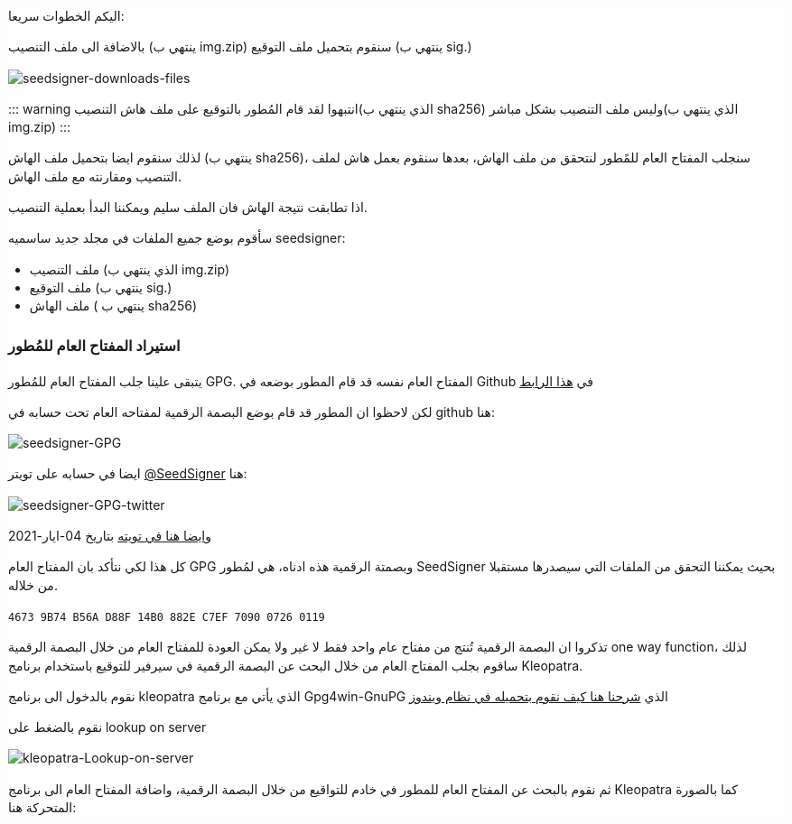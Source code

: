اليكم الخطوات سريعا:

بالاضافة الى ملف التنصيب (ينتهي ب img.zip) سنقوم بتحميل ملف التوقيع (ينتهي ب sig.)

![seedsigner-downloads-files](/images/seedsigner/seedsigner-files.png)

::: warning انتبهوا
لقد قام المُطور بالتوقيع على ملف هاش التنصيب(الذي ينتهي ب sha256) وليس ملف التنصيب بشكل مباشر(الذي ينتهي ب img.zip)
:::

لذلك سنقوم ايضا بتحميل ملف الهاش (ينتهي ب sha256)، سنجلب المفتاح العام للمًطور لنتحقق من ملف الهاش، بعدها سنقوم بعمل هاش لملف التنصيب ومقارنته مع ملف الهاش.

اذا تطابقت نتيجة الهاش فان الملف سليم ويمكننا البدأ بعملية التنصيب.


سأقوم بوضع جميع الملفات في مجلد جديد ساسميه seedsigner:
- ملف التنصيب (الذي ينتهي ب img.zip) 
- ملف التوقيع (ينتهي ب sig.)
- ملف الهاش ( ينتهي ب sha256)


### استيراد المفتاح العام للمُطور

يتبقى علينا جلب المفتاح العام للمُطور GPG. المفتاح العام نفسه قد قام المطور بوضعه في Github في [هذا الرابط](https://github.com/SeedSigner/seedsigner/blob/main/seedsigner_pubkey.gpg)


لكن لاحظوا ان المطور قد قام بوضع البصمة الرقمية لمفتاحه العام تحت حسابه في github هنا:

![seedsigner-GPG](/images/seedsigner/seedsigner-gpg.png)

ايضا في حسابه على تويتر [@SeedSigner](https://twitter.com/SeedSigner) هنا:

![seedsigner-GPG-twitter](/images/seedsigner/seedsigner-gpg-twitter.png)

و[ايضا هنا في تويته](https://twitter.com/SeedSigner/status/1389617642286329856) بتاريخ 04-ايار-2021 


كل هذا لكي نتأكد بان المفتاح العام GPG وبصمتة الرقمية هذه ادناه، هي لمُطور SeedSigner بحيث يمكننا التحقق من الملفات التي سيصدرها مستقبلا من خلاله. 

```
4673 9B74 B56A D88F 14B0 882E C7EF 7090 0726 0119
```

تذكروا ان البصمة الرقمية تُنتج من مفتاح عام واحد فقط لا غير ولا يمكن العودة للمفتاح العام من خلال البصمة الرقمية one way function، لذلك ساقوم بجلب المفتاح العام من خلال البحث عن البصمة الرقمية في سيرفير للتوقيع باستخدام برنامج Kleopatra.   

نقوم بالدخول الى برنامج kleopatra الذي يأتي مع برنامج Gpg4win-GnuPG الذي [شرحنا هنا كيف نقوم بتحميله في نظام ويندوز](../guide/verify-files-with-gpg.md#تثبيت-gpg-في-windows)

نقوم بالضغط على lookup on server

![kleopatra-Lookup-on-server](/images/tor/tor_4.png)

ثم نقوم بالبحث عن المفتاح العام للمطور  في خادم للتواقيع من خلال البصمة الرقمية، واضافة المفتاح العام الى برنامج Kleopatra كما بالصورة المتحركة هنا:
